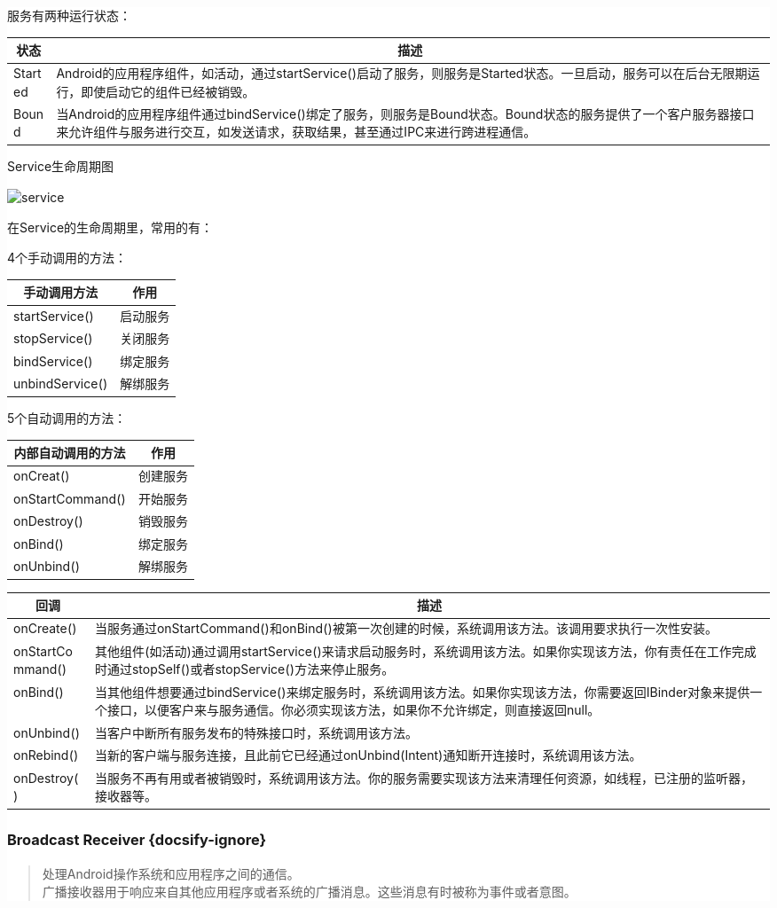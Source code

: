 服务有两种运行状态：

|  状态   |  描述   |
| --- | --- |
|  Started   |  Android的应用程序组件，如活动，通过startService()启动了服务，则服务是Started状态。一旦启动，服务可以在后台无限期运行，即使启动它的组件已经被销毁。   |
|  Bound  |  当Android的应用程序组件通过bindService()绑定了服务，则服务是Bound状态。Bound状态的服务提供了一个客户服务器接口来允许组件与服务进行交互，如发送请求，获取结果，甚至通过IPC来进行跨进程通信。   |

Service生命周期图

![service](https://img.upyun.zzming.cn/android/service.png)

在Service的生命周期里，常用的有：

4个手动调用的方法：

|  手动调用方法   |  作用   |
| --- | --- |
|  startService()   |  启动服务   |
|  stopService()   |  关闭服务   |
|  bindService()   |  绑定服务   |
|  unbindService()   |  解绑服务   |

5个自动调用的方法：

|  内部自动调用的方法   |  作用   |
| --- | --- |
|  onCreat()   |  创建服务   |
|  onStartCommand()   |  开始服务   |
|  onDestroy()   |  销毁服务   |
|  onBind()   |  绑定服务   |
|  onUnbind()   |  解绑服务   |

|  回调   |  描述   |
| --- | --- |
|  onCreate()   |  当服务通过onStartCommand()和onBind()被第一次创建的时候，系统调用该方法。该调用要求执行一次性安装。  |
|  onStartCommand()   |  其他组件(如活动)通过调用startService()来请求启动服务时，系统调用该方法。如果你实现该方法，你有责任在工作完成时通过stopSelf()或者stopService()方法来停止服务。  |
|  onBind()   |  当其他组件想要通过bindService()来绑定服务时，系统调用该方法。如果你实现该方法，你需要返回IBinder对象来提供一个接口，以便客户来与服务通信。你必须实现该方法，如果你不允许绑定，则直接返回null。  |
|  onUnbind()   |  当客户中断所有服务发布的特殊接口时，系统调用该方法。  |
|  onRebind()   |  当新的客户端与服务连接，且此前它已经通过onUnbind(Intent)通知断开连接时，系统调用该方法。  |
|  onDestroy()   |  当服务不再有用或者被销毁时，系统调用该方法。你的服务需要实现该方法来清理任何资源，如线程，已注册的监听器，接收器等。  |

### Broadcast Receiver  {docsify-ignore}
> 处理Android操作系统和应用程序之间的通信。  
> 广播接收器用于响应来自其他应用程序或者系统的广播消息。这些消息有时被称为事件或者意图。  
